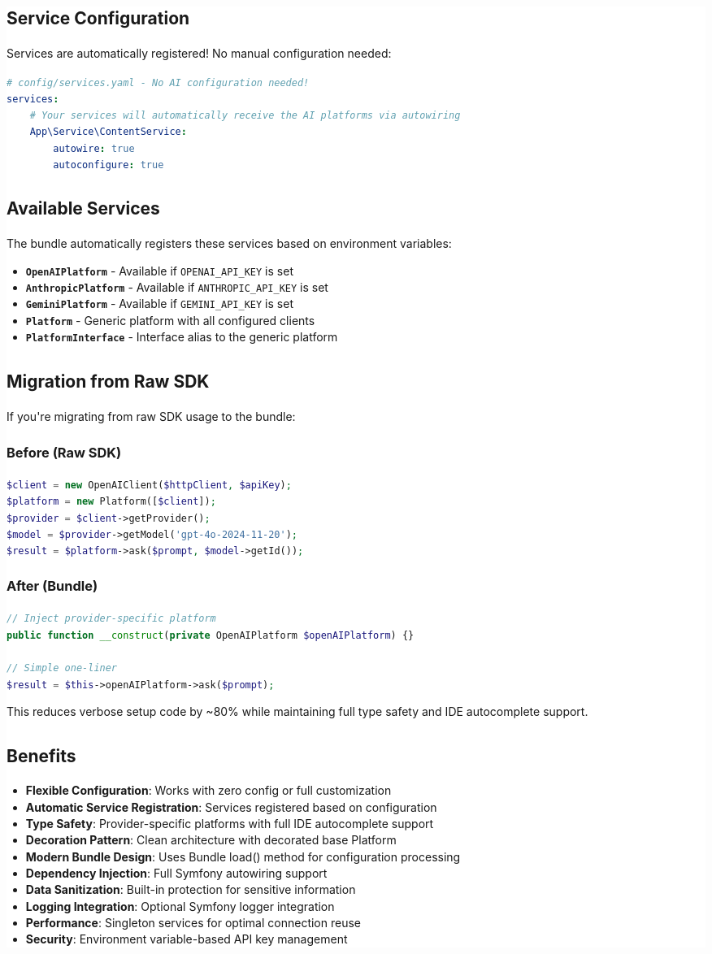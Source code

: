 ## Service Configuration

Services are automatically registered! No manual configuration needed:

```yaml
# config/services.yaml - No AI configuration needed!
services:
    # Your services will automatically receive the AI platforms via autowiring
    App\Service\ContentService:
        autowire: true
        autoconfigure: true
```

## Available Services

The bundle automatically registers these services based on environment variables:

- **`OpenAIPlatform`** - Available if `OPENAI_API_KEY` is set
- **`AnthropicPlatform`** - Available if `ANTHROPIC_API_KEY` is set  
- **`GeminiPlatform`** - Available if `GEMINI_API_KEY` is set
- **`Platform`** - Generic platform with all configured clients
- **`PlatformInterface`** - Interface alias to the generic platform

## Migration from Raw SDK

If you're migrating from raw SDK usage to the bundle:

### Before (Raw SDK)
```php
$client = new OpenAIClient($httpClient, $apiKey);
$platform = new Platform([$client]);
$provider = $client->getProvider();
$model = $provider->getModel('gpt-4o-2024-11-20');
$result = $platform->ask($prompt, $model->getId());
```

### After (Bundle)
```php
// Inject provider-specific platform
public function __construct(private OpenAIPlatform $openAIPlatform) {}

// Simple one-liner
$result = $this->openAIPlatform->ask($prompt);
```

This reduces verbose setup code by ~80% while maintaining full type safety and IDE autocomplete support.

## Benefits

- **Flexible Configuration**: Works with zero config or full customization
- **Automatic Service Registration**: Services registered based on configuration
- **Type Safety**: Provider-specific platforms with full IDE autocomplete support  
- **Decoration Pattern**: Clean architecture with decorated base Platform
- **Modern Bundle Design**: Uses Bundle load() method for configuration processing
- **Dependency Injection**: Full Symfony autowiring support
- **Data Sanitization**: Built-in protection for sensitive information
- **Logging Integration**: Optional Symfony logger integration
- **Performance**: Singleton services for optimal connection reuse
- **Security**: Environment variable-based API key management
